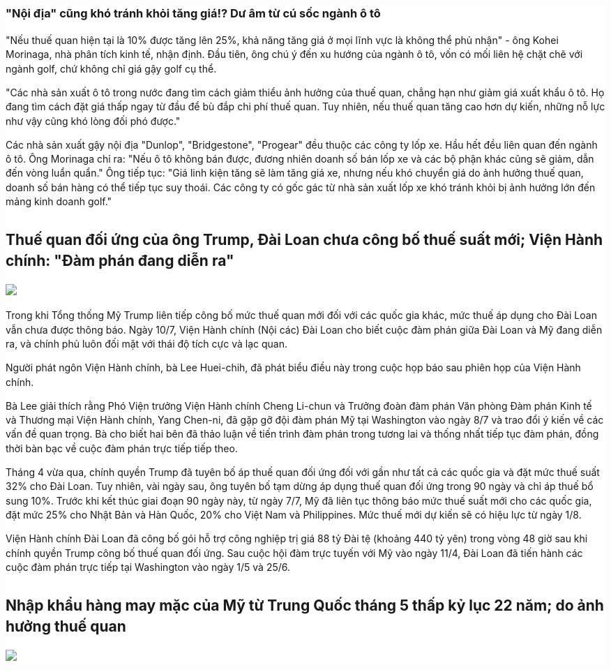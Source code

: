 ### "Nội địa" cũng khó tránh khỏi tăng giá!? Dư âm từ cú sốc ngành ô tô

"Nếu thuế quan hiện tại là 10% được tăng lên 25%, khả năng tăng giá ở mọi lĩnh vực là không thể phủ nhận" - ông Kohei Morinaga, nhà phân tích kinh tế, nhận định. Đầu tiên, ông chú ý đến xu hướng của ngành ô tô, vốn có mối liên hệ chặt chẽ với ngành golf, chứ không chỉ giá gậy golf cụ thể.

"Các nhà sản xuất ô tô trong nước đang tìm cách giảm thiểu ảnh hưởng của thuế quan, chẳng hạn như giảm giá xuất khẩu ô tô. Họ đang tìm cách đặt giá thấp ngay từ đầu để bù đắp chi phí thuế quan. Tuy nhiên, nếu thuế quan tăng cao hơn dự kiến, những nỗ lực như vậy cũng khó lòng đối phó được."

Các nhà sản xuất gậy nội địa "Dunlop", "Bridgestone", "Progear" đều thuộc các công ty lốp xe. Hầu hết đều liên quan đến ngành ô tô. Ông Morinaga chỉ ra: "Nếu ô tô không bán được, đương nhiên doanh số bán lốp xe và các bộ phận khác cũng sẽ giảm, dẫn đến vòng luẩn quẩn." Ông tiếp tục: "Giá linh kiện tăng sẽ làm tăng giá xe, nhưng nếu khó chuyển giá do ảnh hưởng thuế quan, doanh số bán hàng có thể tiếp tục suy thoái. Các công ty có gốc gác từ nhà sản xuất lốp xe khó tránh khỏi bị ảnh hưởng lớn đến mảng kinh doanh golf."

## Thuế quan đối ứng của ông Trump, Đài Loan chưa công bố thuế suất mới; Viện Hành chính: "Đàm phán đang diễn ra"

![](/images/20250710-00000003-ftaiwan-000-1-view.webp)

Trong khi Tổng thống Mỹ Trump liên tiếp công bố mức thuế quan mới đối với các quốc gia khác, mức thuế áp dụng cho Đài Loan vẫn chưa được thông báo. Ngày 10/7, Viện Hành chính (Nội các) Đài Loan cho biết cuộc đàm phán giữa Đài Loan và Mỹ đang diễn ra, và chính phủ luôn đối mặt với thái độ tích cực và lạc quan.

Người phát ngôn Viện Hành chính, bà Lee Huei-chih, đã phát biểu điều này trong cuộc họp báo sau phiên họp của Viện Hành chính.

Bà Lee giải thích rằng Phó Viện trưởng Viện Hành chính Cheng Li-chun và Trưởng đoàn đàm phán Văn phòng Đàm phán Kinh tế và Thương mại Viện Hành chính, Yang Chen-ni, đã gặp gỡ đội đàm phán Mỹ tại Washington vào ngày 8/7 và trao đổi ý kiến về các vấn đề quan trọng. Bà cho biết hai bên đã thảo luận về tiến trình đàm phán trong tương lai và thống nhất tiếp tục đàm phán, đồng thời bàn bạc về cuộc đàm phán trực tiếp tiếp theo.

Tháng 4 vừa qua, chính quyền Trump đã tuyên bố áp thuế quan đối ứng đối với gần như tất cả các quốc gia và đặt mức thuế suất 32% cho Đài Loan. Tuy nhiên, vài ngày sau, ông tuyên bố tạm dừng áp dụng thuế quan đối ứng trong 90 ngày và chỉ áp thuế bổ sung 10%. Trước khi kết thúc giai đoạn 90 ngày này, từ ngày 7/7, Mỹ đã liên tục thông báo mức thuế suất mới cho các quốc gia, đặt mức 25% cho Nhật Bản và Hàn Quốc, 20% cho Việt Nam và Philippines. Mức thuế mới dự kiến sẽ có hiệu lực từ ngày 1/8.

Viện Hành chính Đài Loan đã công bố gói hỗ trợ công nghiệp trị giá 88 tỷ Đài tệ (khoảng 440 tỷ yên) trong vòng 48 giờ sau khi chính quyền Trump công bố thuế quan đối ứng. Sau cuộc hội đàm trực tuyến với Mỹ vào ngày 11/4, Đài Loan đã tiến hành các cuộc đàm phán trực tiếp tại Washington vào ngày 1/5 và 25/6.

## Nhập khẩu hàng may mặc của Mỹ từ Trung Quốc tháng 5 thấp kỷ lục 22 năm; do ảnh hưởng thuế quan

![](/images/20250710-00000082-reut-000-1-view.webp)
